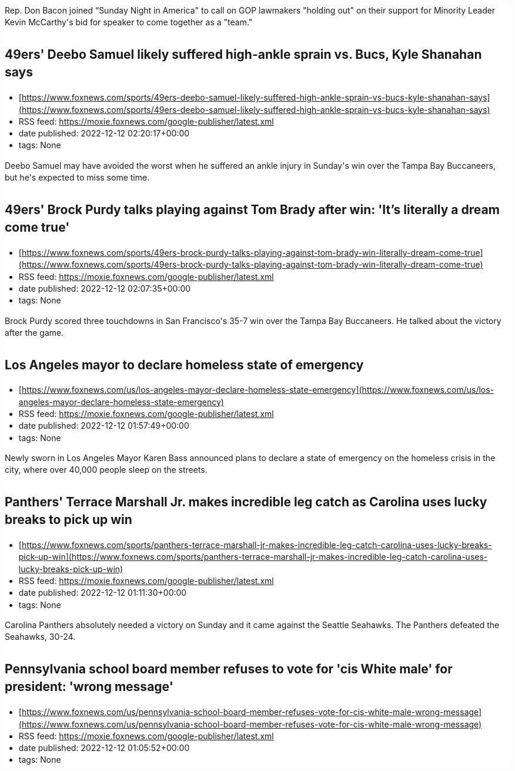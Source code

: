 Rep. Don Bacon joined “Sunday Night in America" to call on GOP lawmakers "holding out" on their support for Minority Leader Kevin McCarthy's bid for speaker to come together as a "team."

## 49ers' Deebo Samuel likely suffered high-ankle sprain vs. Bucs, Kyle Shanahan says
 - [https://www.foxnews.com/sports/49ers-deebo-samuel-likely-suffered-high-ankle-sprain-vs-bucs-kyle-shanahan-says](https://www.foxnews.com/sports/49ers-deebo-samuel-likely-suffered-high-ankle-sprain-vs-bucs-kyle-shanahan-says)
 - RSS feed: https://moxie.foxnews.com/google-publisher/latest.xml
 - date published: 2022-12-12 02:20:17+00:00
 - tags: None

Deebo Samuel may have avoided the worst when he suffered an ankle injury in Sunday's win over the Tampa Bay Buccaneers, but he's expected to miss some time.

## 49ers' Brock Purdy talks playing against Tom Brady after win: 'It’s literally a dream come true'
 - [https://www.foxnews.com/sports/49ers-brock-purdy-talks-playing-against-tom-brady-win-literally-dream-come-true](https://www.foxnews.com/sports/49ers-brock-purdy-talks-playing-against-tom-brady-win-literally-dream-come-true)
 - RSS feed: https://moxie.foxnews.com/google-publisher/latest.xml
 - date published: 2022-12-12 02:07:35+00:00
 - tags: None

Brock Purdy scored three touchdowns in San Francisco's 35-7 win over the Tampa Bay Buccaneers. He talked about the victory after the game.

## Los Angeles mayor to declare homeless state of emergency
 - [https://www.foxnews.com/us/los-angeles-mayor-declare-homeless-state-emergency](https://www.foxnews.com/us/los-angeles-mayor-declare-homeless-state-emergency)
 - RSS feed: https://moxie.foxnews.com/google-publisher/latest.xml
 - date published: 2022-12-12 01:57:49+00:00
 - tags: None

Newly sworn in Los Angeles Mayor Karen Bass announced plans to declare a state of emergency on the homeless crisis in the city, where over 40,000 people sleep on the streets.

## Panthers' Terrace Marshall Jr. makes incredible leg catch as Carolina uses lucky breaks to pick up win
 - [https://www.foxnews.com/sports/panthers-terrace-marshall-jr-makes-incredible-leg-catch-carolina-uses-lucky-breaks-pick-up-win](https://www.foxnews.com/sports/panthers-terrace-marshall-jr-makes-incredible-leg-catch-carolina-uses-lucky-breaks-pick-up-win)
 - RSS feed: https://moxie.foxnews.com/google-publisher/latest.xml
 - date published: 2022-12-12 01:11:30+00:00
 - tags: None

Carolina Panthers absolutely needed a victory on Sunday and it came against the Seattle Seahawks. The Panthers defeated the Seahawks, 30-24.

## Pennsylvania school board member refuses to vote for 'cis White male' for president: 'wrong message'
 - [https://www.foxnews.com/us/pennsylvania-school-board-member-refuses-vote-for-cis-white-male-wrong-message](https://www.foxnews.com/us/pennsylvania-school-board-member-refuses-vote-for-cis-white-male-wrong-message)
 - RSS feed: https://moxie.foxnews.com/google-publisher/latest.xml
 - date published: 2022-12-12 01:05:52+00:00
 - tags: None
